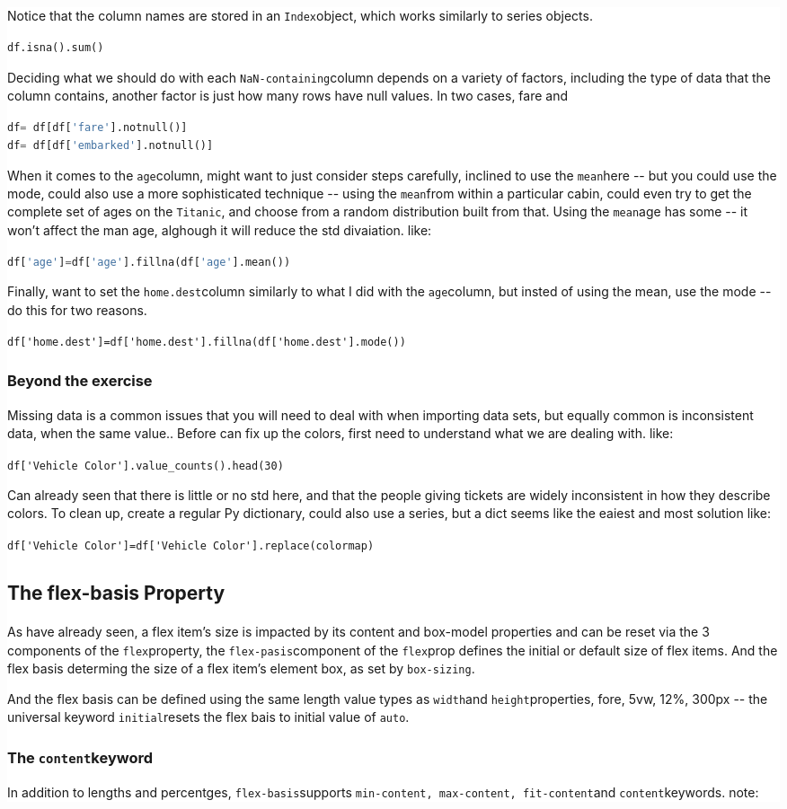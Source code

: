 Notice that the column names are stored in an `Index`object, which works similarly to series objects.

`df.isna().sum()`

Deciding what we should do with each `NaN-containing`column depends on a variety of factors, including the type of data that the column contains, another factor is just how many rows have null values. In two cases, fare and 

```python
df= df[df['fare'].notnull()]
df= df[df['embarked'].notnull()]
```

When it comes to the `age`column, might want to just consider steps carefully, inclined to use the `mean`here -- but you could use the mode, could also use a more sophisticated technique -- using the `mean`from within a particular cabin, could even try to get the complete set of ages on the `Titanic`, and choose from a random distribution built from that. Using the `mean`age has some -- it won’t affect the man age, alghough it will reduce the std divaiation. like:

```python
df['age']=df['age'].fillna(df['age'].mean())
```

Finally, want to set the `home.dest`column similarly to what I did with the `age`column, but insted of using the mean, use the mode -- do this for two reasons.

`df['home.dest']=df['home.dest'].fillna(df['home.dest'].mode())`

### Beyond the exercise

Missing data is a common issues that you will need to deal with when importing data sets, but equally common is inconsistent data, when the same value.. Before can fix up the colors, first need to understand what we are dealing with. like:

`df['Vehicle Color'].value_counts().head(30)`

Can already seen that there is little or no std here, and that the people giving tickets are widely inconsistent in how they describe colors. To clean up, create a regular Py dictionary, could also use a series, but a dict seems like the eaiest and most solution like:

`df['Vehicle Color']=df['Vehicle Color'].replace(colormap)`

## The flex-basis Property

As have already seen, a flex item’s size is impacted by its content and box-model properties and can be reset via the 3 components of the `flex`property, the `flex-pasis`component of the `flex`prop defines the initial or default size of flex items. And the flex basis determing the size of a flex item’s element box, as set by `box-sizing`.

And the flex basis can be defined using the same length value types as `width`and `height`properties, fore, 5vw, 12%, 300px -- the universal keyword `initial`resets the flex bais to initial value of `auto`.

### The `content`keyword

In addition to lengths and percentges, `flex-basis`supports `min-content, max-content, fit-content`and `content`keywords. note:
